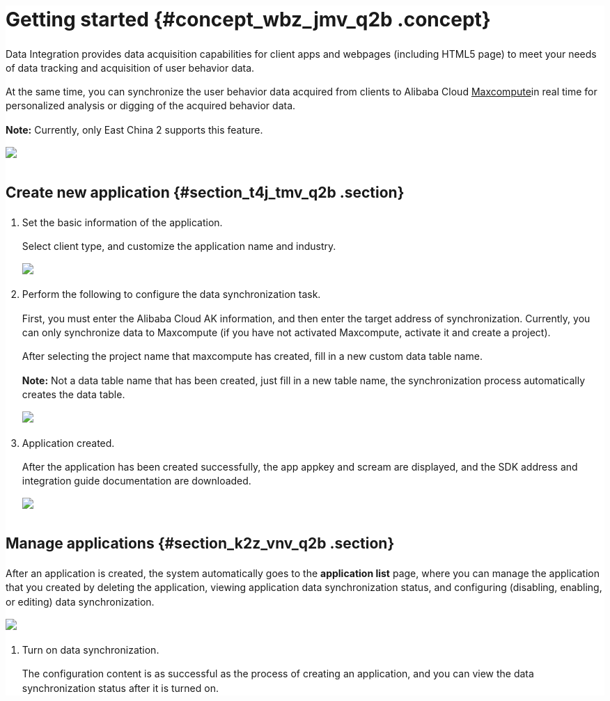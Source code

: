 # Getting started {#concept_wbz_jmv_q2b .concept}

Data Integration provides data acquisition capabilities for client apps and webpages \(including HTML5 page\) to meet your needs of data tracking and acquisition of user behavior data.

At the same time, you can synchronize the user behavior data acquired from clients to Alibaba Cloud [Maxcompute](https://www.alibabacloud.com/help/zh/product/27797.htm)in real time for personalized analysis or digging of the acquired behavior data.

**Note:** Currently, only East China 2 supports this feature.

![](images/8576_en-US.png)

## Create new application {#section_t4j_tmv_q2b .section}

1.  Set the basic information of the application.

    Select client type, and customize the application name and industry.

    ![](images/8577_en-US.png)

2.  Perform the following to configure the data synchronization task.

    First, you must enter the Alibaba Cloud AK information, and then enter the target address of synchronization. Currently, you can only synchronize data to Maxcompute \(if you have not activated Maxcompute, activate it and create a project\).

    After selecting the project name that maxcompute has created, fill in a new custom data table name.

    **Note:** Not a data table name that has been created, just fill in a new table name, the synchronization process automatically creates the data table.

    ![](images/8579_en-US.png)

3.  Application created.

    After the application has been created successfully, the app appkey and scream are displayed, and the SDK address and integration guide documentation are downloaded.

    ![](images/8581_en-US.jpg)


## Manage applications {#section_k2z_vnv_q2b .section}

After an application is created, the system automatically goes to the **application list** page, where you can manage the application that you created by deleting the application, viewing application data synchronization status, and configuring \(disabling, enabling, or editing\) data synchronization.

![](images/8582_en-US.png)

1.  Turn on data synchronization.

    The configuration content is as successful as the process of creating an application, and you can view the data synchronization status after it is turned on.

